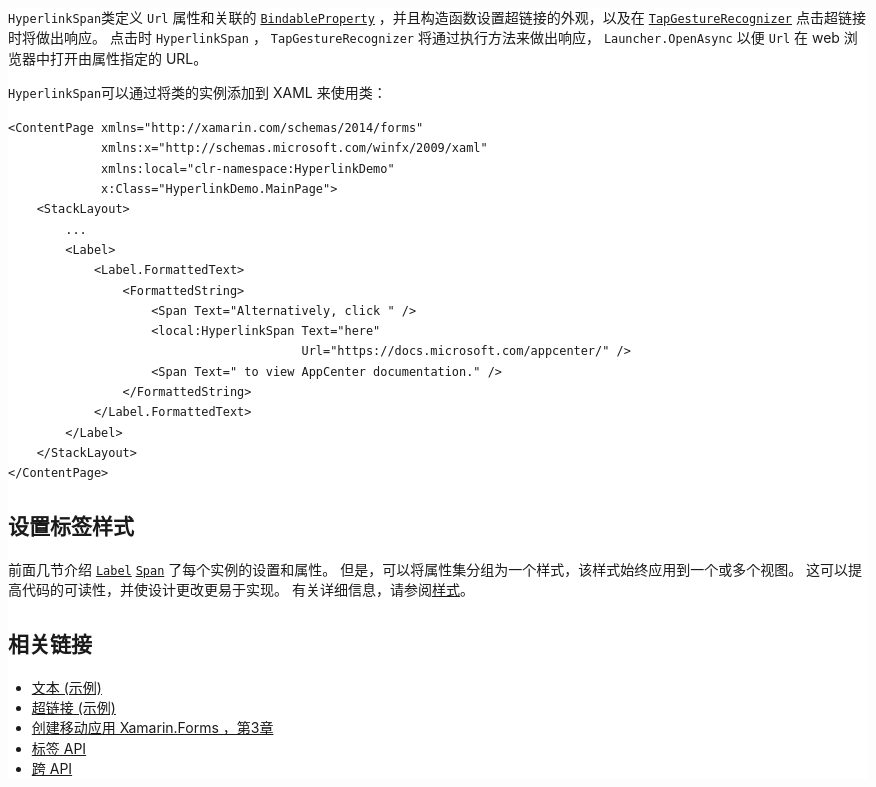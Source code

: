 `HyperlinkSpan`类定义 `Url` 属性和关联的 [`BindableProperty`](xref:Xamarin.Forms.BindableProperty) ，并且构造函数设置超链接的外观，以及在 [`TapGestureRecognizer`](xref:Xamarin.Forms.TapGestureRecognizer) 点击超链接时将做出响应。 点击时 `HyperlinkSpan` ， `TapGestureRecognizer` 将通过执行方法来做出响应， `Launcher.OpenAsync` 以便 `Url` 在 web 浏览器中打开由属性指定的 URL。

`HyperlinkSpan`可以通过将类的实例添加到 XAML 来使用类：

```xaml
<ContentPage xmlns="http://xamarin.com/schemas/2014/forms"
             xmlns:x="http://schemas.microsoft.com/winfx/2009/xaml"
             xmlns:local="clr-namespace:HyperlinkDemo"
             x:Class="HyperlinkDemo.MainPage">
    <StackLayout>
        ...
        <Label>
            <Label.FormattedText>
                <FormattedString>
                    <Span Text="Alternatively, click " />
                    <local:HyperlinkSpan Text="here"
                                         Url="https://docs.microsoft.com/appcenter/" />
                    <Span Text=" to view AppCenter documentation." />
                </FormattedString>
            </Label.FormattedText>
        </Label>
    </StackLayout>
</ContentPage>
```

## <a name="styling-labels"></a>设置标签样式

前面几节介绍 [`Label`](xref:Xamarin.Forms.Label) [`Span`](xref:Xamarin.Forms.Span) 了每个实例的设置和属性。 但是，可以将属性集分组为一个样式，该样式始终应用到一个或多个视图。 这可以提高代码的可读性，并使设计更改更易于实现。 有关详细信息，请参阅[样式](~/xamarin-forms/user-interface/text/styles.md)。

## <a name="related-links"></a>相关链接

- [文本 (示例) ](https://docs.microsoft.com/samples/xamarin/xamarin-forms-samples/userinterface-text)
- [超链接 (示例) ](https://docs.microsoft.com/samples/xamarin/xamarin-forms-samples/userinterface-hyperlinks)
- [创建移动应用 Xamarin.Forms ，第3章](https://developer.xamarin.com/r/xamarin-forms/book/chapter03.pdf)
- [标签 API](xref:Xamarin.Forms.Label)
- [跨 API](xref:Xamarin.Forms.Span)
